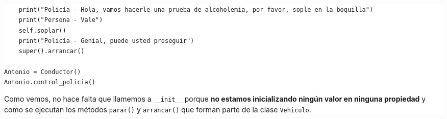 ```
    print("Policía - Hola, vamos hacerle una prueba de alcoholemia, por favor, sople en la boquilla")
    print("Persona - Vale")
    self.soplar()
    print("Policía - Genial, puede usted proseguir")
    super().arrancar()

Antonio = Conductor()
Antonio.control_policia()
```
Como vemos, no hace falta que llamemos a `__init__` porque __no estamos inicializando ningún valor en ninguna propiedad__ y como se ejecutan los métodos `parar()` y `arrancar()` que forman parte de la clase `Vehiculo`.
